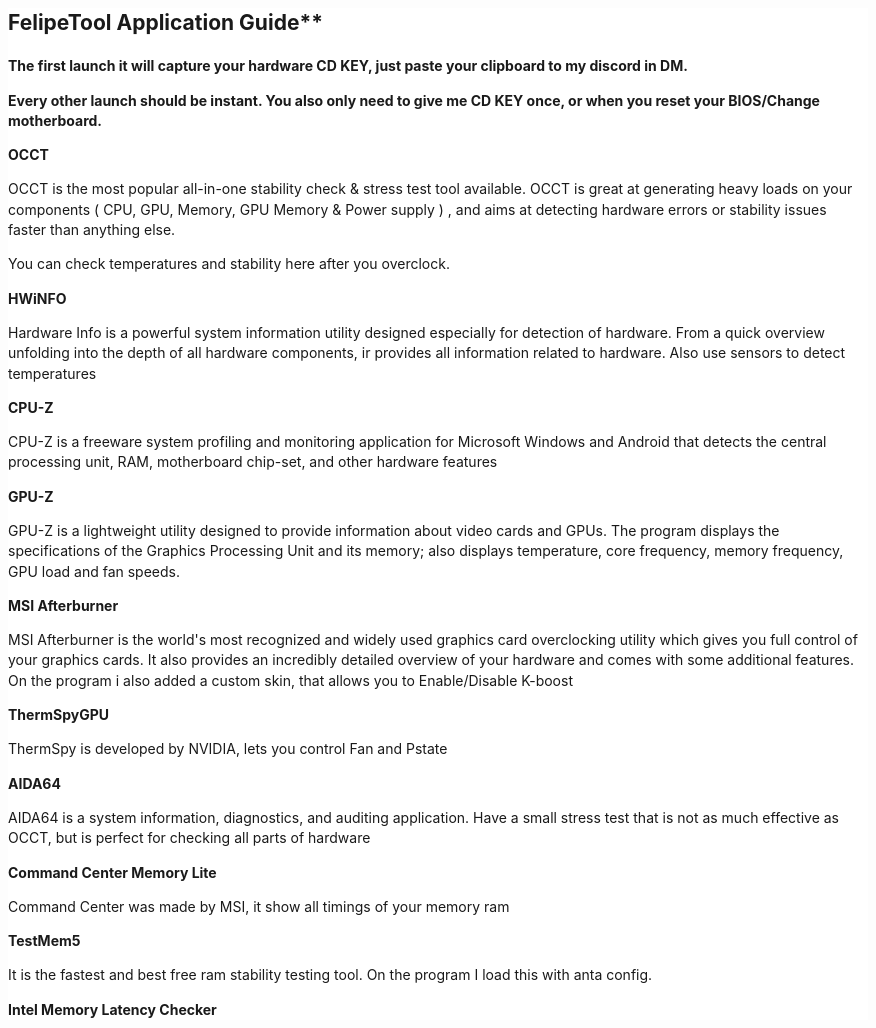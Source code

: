 ## FelipeTool Application Guide**

**The first launch it will capture your hardware CD KEY, just paste your clipboard to my discord in DM.**

**Every other launch should be instant. You also only need to give me CD KEY once, or when you reset your BIOS/Change motherboard.**

**OCCT**

OCCT is the most popular all-in-one stability check & stress test tool available. OCCT is great at generating heavy loads on your components ( CPU, GPU, Memory, GPU Memory & Power supply ) , and aims at detecting hardware errors or stability issues faster than anything else.

You can check temperatures and stability here after you overclock.

**HWiNFO**

Hardware Info is a powerful system information utility designed especially for detection of hardware. From a quick overview unfolding into the depth of all hardware components, ir provides all information related to hardware. Also use sensors to detect temperatures

**CPU-Z**

CPU-Z is a freeware system profiling and monitoring application for Microsoft Windows and Android that detects the central processing unit, RAM, motherboard chip-set, and other hardware features

**GPU-Z**

GPU-Z is a lightweight utility designed to provide information about video cards and GPUs. The program displays the specifications of the Graphics Processing Unit and its memory; also displays temperature, core frequency, memory frequency, GPU load and fan speeds.

**MSI Afterburner**

MSI Afterburner is the world's most recognized and widely used graphics card overclocking utility which gives you full control of your graphics cards. It also provides an incredibly detailed overview of your hardware and comes with some additional features. On the program i also added a custom skin, that allows you to Enable/Disable K-boost

**ThermSpyGPU**

ThermSpy is developed by NVIDIA, lets you control Fan and Pstate

**AIDA64**

AIDA64 is a system information, diagnostics, and auditing application. Have a small stress test that is not as much effective as OCCT, but is perfect for checking all parts of hardware

**Command Center Memory Lite**

Command Center was made by MSI, it show all timings of your memory ram

**TestMem5**

It is the fastest and best free ram stability testing tool. On the program I load this with anta config.

**Intel Memory Latency Checker**
